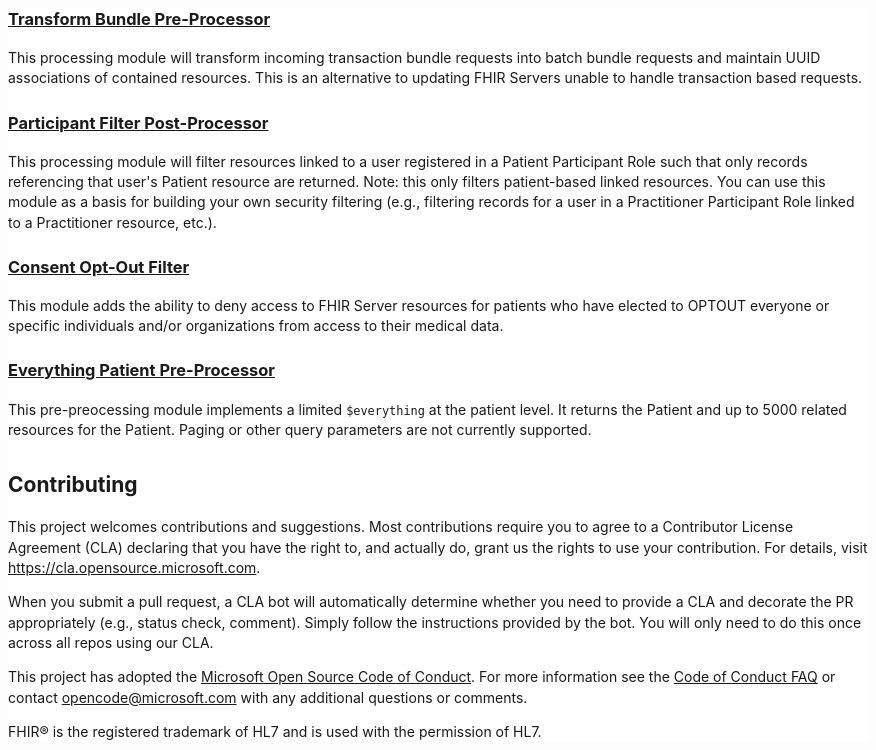 ### [Transform Bundle Pre-Processor](docs/configuration.md)
This processing module will transform incoming transaction bundle requests into batch bundle requests and maintain UUID associations of contained resources. This is an alternative to updating FHIR Servers unable to handle transaction based requests.</br>

### [Participant Filter Post-Processor](docs/configuration.md)
This processing module will filter resources linked to a user registered in a Patient Participant Role such that only records referencing that user's Patient resource are returned. Note: this only filters patient-based linked resources. You can use this module as a basis for building your own security filtering (e.g., filtering records for a user in a Practitioner Participant Role linked to a Practitioner resource, etc.).</br>

### [Consent Opt-Out Filter](docs/configuration.md)
This module adds the ability to deny access to FHIR Server resources for patients who have elected to OPTOUT everyone or specific individuals and/or organizations from access to their medical data.

### [Everything Patient Pre-Processor](docs/configuration.md)
This pre-preocessing module implements a limited `$everything` at the patient level. It returns the Patient and up to 5000 related resources for the Patient. Paging or other query parameters are not currently supported.


## Contributing

This project welcomes contributions and suggestions.  Most contributions require you to agree to a
Contributor License Agreement (CLA) declaring that you have the right to, and actually do, grant us
the rights to use your contribution. For details, visit https://cla.opensource.microsoft.com.

When you submit a pull request, a CLA bot will automatically determine whether you need to provide
a CLA and decorate the PR appropriately (e.g., status check, comment). Simply follow the instructions
provided by the bot. You will only need to do this once across all repos using our CLA.

This project has adopted the [Microsoft Open Source Code of Conduct](https://opensource.microsoft.com/codeofconduct/).
For more information see the [Code of Conduct FAQ](https://opensource.microsoft.com/codeofconduct/faq/) or
contact [opencode@microsoft.com](mailto:opencode@microsoft.com) with any additional questions or comments.

FHIR® is the registered trademark of HL7 and is used with the permission of HL7.

